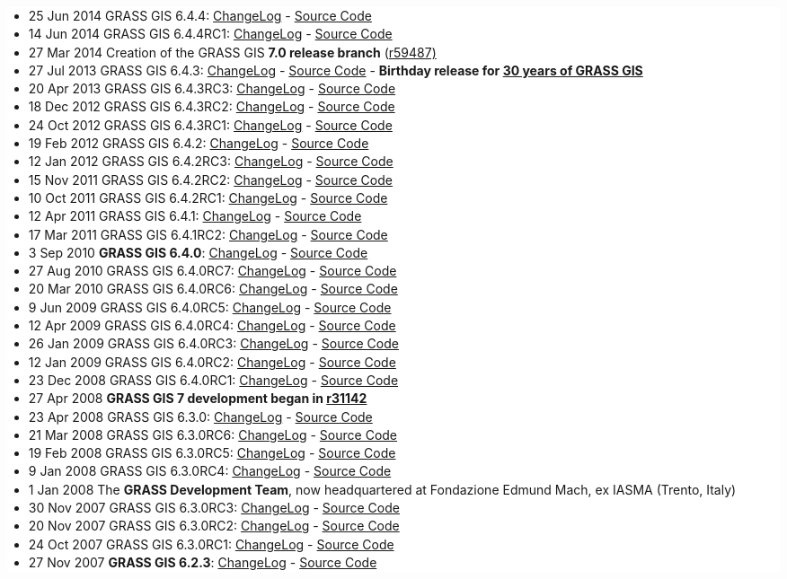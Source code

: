<ul>
<li>25 Jun 2014 GRASS GIS 6.4.4: <a href="/grass64/source/ChangeLog_6.4.4.gz">ChangeLog</a> - <a href="/grass64/source/">Source Code</a></li>
<li>14 Jun 2014 GRASS GIS 6.4.4RC1: <a href="/grass64/source/ChangeLog_6.4.4RC1.gz">ChangeLog</a> - <a href="/grass64/source/">Source Code</a></li>
<li>27 Mar 2014 Creation of the GRASS GIS <b>7.0 release branch</b> (<a href="https://trac.osgeo.org/grass/changeset/59487/grass/branches/releasebranch_7_0">r59487)</a></li>
<li>27 Jul 2013 GRASS GIS 6.4.3: <a href="/grass64/source/ChangeLog_6.4.3.gz">ChangeLog</a> - <a href="/grass64/source/">Source Code</a> - <b>Birthday release for <a href="/news/2018_07_29_35_years_of_grass_gis_development/">30 years of GRASS GIS</a></b></li>
<li>20 Apr 2013 GRASS GIS 6.4.3RC3: <a href="/grass64/source/ChangeLog_6.4.3RC3.gz">ChangeLog</a> - <a href="/grass64/source/">Source Code</a></li>
<li>18 Dec 2012 GRASS GIS 6.4.3RC2: <a href="/grass64/source/ChangeLog_6.4.3RC2.gz">ChangeLog</a> - <a href="/grass64/source/">Source Code</a></li>
<li>24 Oct 2012 GRASS GIS 6.4.3RC1: <a href="/grass64/source/ChangeLog_6.4.3RC1.gz">ChangeLog</a> - <a href="/grass64/source/">Source Code</a></li>
<li>19 Feb 2012 GRASS GIS 6.4.2: <a href="/grass64/source/ChangeLog_6.4.2.gz">ChangeLog</a> - <a href="/grass64/source/">Source Code</a></li>
<li>12 Jan 2012 GRASS GIS 6.4.2RC3: <a href="/grass64/source/ChangeLog_6.4.2RC3.gz">ChangeLog</a> - <a href="/grass64/source/">Source Code</a></li>
<li>15 Nov 2011 GRASS GIS 6.4.2RC2: <a href="/grass64/source/ChangeLog_6.4.2RC2.gz">ChangeLog</a> - <a href="/grass64/source/">Source Code</a></li>
<li>10 Oct 2011 GRASS GIS 6.4.2RC1: <a href="/grass64/source/ChangeLog_6.4.2RC1.gz">ChangeLog</a> - <a href="/grass64/source/">Source Code</a></li>
<li>12 Apr 2011 GRASS GIS 6.4.1: <a href="/grass64/source/ChangeLog_6.4.1.gz">ChangeLog</a> - <a href="/grass64/source/">Source Code</a></li>
<li>17 Mar 2011 GRASS GIS 6.4.1RC2: <a href="/grass64/source/ChangeLog_6.4.1RC2.gz">ChangeLog</a> - <a href="/grass64/source/">Source Code</a></li>
<li>3 Sep 2010 <b>GRASS GIS 6.4.0</b>: <a href="/grass64/source/ChangeLog_6.4.0.gz">ChangeLog</a> - <a href="/grass64/source/">Source Code</a></li>
<li>27 Aug 2010 GRASS GIS 6.4.0RC7: <a href="/grass64/source/ChangeLog_6.4.0RC7.gz">ChangeLog</a> - <a href="/grass64/source/">Source Code</a></li>
<li>20 Mar 2010 GRASS GIS 6.4.0RC6: <a href="/grass64/source/ChangeLog_6.4.0RC6.gz">ChangeLog</a> - <a href="/grass64/source/">Source Code</a></li>
<li>9 Jun 2009 GRASS GIS 6.4.0RC5: <a href="/grass64/source/ChangeLog_6.4.0RC5.gz">ChangeLog</a> - <a href="/grass64/source/">Source Code</a></li>
<li>12 Apr 2009 GRASS GIS 6.4.0RC4: <a href="/grass64/source/ChangeLog_6.4.0RC4.gz">ChangeLog</a> - <a href="/grass64/source/">Source Code</a></li>
<li>26 Jan 2009 GRASS GIS 6.4.0RC3: <a href="/grass64/source/ChangeLog_6.4.0RC3.gz">ChangeLog</a> - <a href="/grass64/source/">Source Code</a></li>
<li>12 Jan 2009 GRASS GIS 6.4.0RC2: <a href="/grass64/source/ChangeLog_6.4.0RC2.gz">ChangeLog</a> - <a href="/grass64/source/">Source Code</a></li>
<li>23 Dec 2008 GRASS GIS 6.4.0RC1: <a href="/grass64/source/ChangeLog_6.4.0RC1.gz">ChangeLog</a> - <a href="/grass64/source/">Source Code</a></li>
<li>27 Apr 2008 <b>GRASS GIS 7 development began in <a href="http://trac.osgeo.org/grass/changeset/31142">r31142</a><br /></b></li>
<li>23 Apr 2008 GRASS GIS 6.3.0: <a href="/grass63/source/ChangeLog_6.3.0.gz">ChangeLog</a> - <a href="/grass63/source/">Source Code</a></li>
<li>21 Mar 2008 GRASS GIS 6.3.0RC6: <a href="/grass63/source/ChangeLog_6.3.0RC6.gz">ChangeLog</a> - <a href="/grass63/source/">Source Code</a></li>
<li>19 Feb 2008 GRASS GIS 6.3.0RC5: <a href="/grass63/source/ChangeLog_6.3.0RC5.gz">ChangeLog</a> - <a href="/grass63/source/">Source Code</a></li>
<li>9 Jan 2008 GRASS GIS 6.3.0RC4: <a href="/grass63/source/ChangeLog_6.3.0RC4.gz">ChangeLog</a> - <a href="/grass63/source/">Source Code</a></li>
<li>1 Jan 2008 The <b>GRASS Development Team</b>, now headquartered at Fondazione Edmund Mach, ex IASMA (Trento, Italy)</li>
<li>30 Nov 2007 GRASS GIS 6.3.0RC3: <a href="/grass63/source/ChangeLog_6.3.0RC3.gz">ChangeLog</a> - <a href="/grass63/source/">Source Code</a></li>
<li>20 Nov 2007 GRASS GIS 6.3.0RC2: <a href="/grass63/source/ChangeLog_6.3.0RC2.gz">ChangeLog</a> - <a href="/grass63/source/">Source Code</a></li>
<li>24 Oct 2007 GRASS GIS 6.3.0RC1: <a href="/grass63/source/ChangeLog_6.3.0RC1.gz">ChangeLog</a> - <a href="/grass63/source/">Source Code</a></li>
<li>27 Nov 2007 <b>GRASS GIS 6.2.3</b>: <a href="/grass62/source/ChangeLog_6.2.3.gz">ChangeLog</a> - <a href="/grass62/source/">Source Code</a></li>